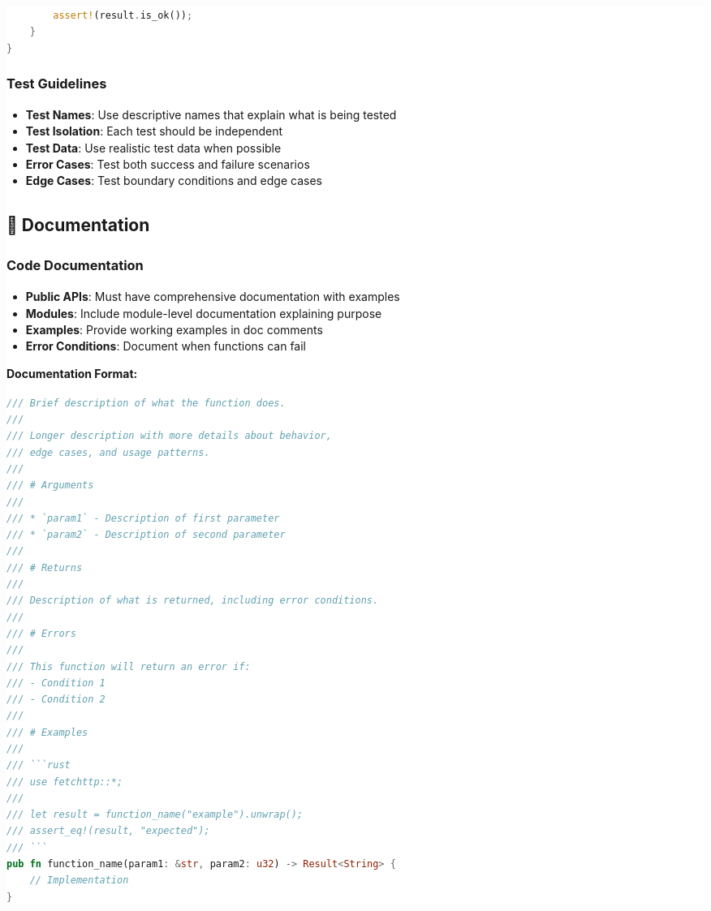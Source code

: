 ```rust
        assert!(result.is_ok());
    }
}
```

### Test Guidelines

- **Test Names**: Use descriptive names that explain what is being tested
- **Test Isolation**: Each test should be independent
- **Test Data**: Use realistic test data when possible
- **Error Cases**: Test both success and failure scenarios
- **Edge Cases**: Test boundary conditions and edge cases

## 📝 Documentation

### Code Documentation

- **Public APIs**: Must have comprehensive documentation with examples
- **Modules**: Include module-level documentation explaining purpose
- **Examples**: Provide working examples in doc comments
- **Error Conditions**: Document when functions can fail

**Documentation Format:**
```rust
/// Brief description of what the function does.
/// 
/// Longer description with more details about behavior,
/// edge cases, and usage patterns.
/// 
/// # Arguments
/// 
/// * `param1` - Description of first parameter
/// * `param2` - Description of second parameter
/// 
/// # Returns
/// 
/// Description of what is returned, including error conditions.
/// 
/// # Errors
/// 
/// This function will return an error if:
/// - Condition 1
/// - Condition 2
/// 
/// # Examples
/// 
/// ```rust
/// use fetchttp::*;
/// 
/// let result = function_name("example").unwrap();
/// assert_eq!(result, "expected");
/// ```
pub fn function_name(param1: &str, param2: u32) -> Result<String> {
    // Implementation
}
```
